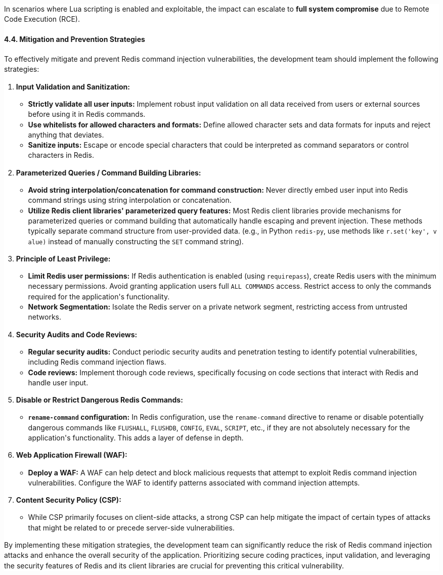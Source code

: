 In scenarios where Lua scripting is enabled and exploitable, the impact can escalate to **full system compromise** due to Remote Code Execution (RCE).

#### 4.4. Mitigation and Prevention Strategies

To effectively mitigate and prevent Redis command injection vulnerabilities, the development team should implement the following strategies:

1.  **Input Validation and Sanitization:**
    *   **Strictly validate all user inputs:**  Implement robust input validation on all data received from users or external sources before using it in Redis commands.
    *   **Use whitelists for allowed characters and formats:** Define allowed character sets and data formats for inputs and reject anything that deviates.
    *   **Sanitize inputs:**  Escape or encode special characters that could be interpreted as command separators or control characters in Redis.

2.  **Parameterized Queries / Command Building Libraries:**
    *   **Avoid string interpolation/concatenation for command construction:**  Never directly embed user input into Redis command strings using string interpolation or concatenation.
    *   **Utilize Redis client libraries' parameterized query features:**  Most Redis client libraries provide mechanisms for parameterized queries or command building that automatically handle escaping and prevent injection.  These methods typically separate command structure from user-provided data.  (e.g., in Python `redis-py`, use methods like `r.set('key', value)` instead of manually constructing the `SET` command string).

3.  **Principle of Least Privilege:**
    *   **Limit Redis user permissions:**  If Redis authentication is enabled (using `requirepass`), create Redis users with the minimum necessary permissions. Avoid granting application users full `ALL COMMANDS` access. Restrict access to only the commands required for the application's functionality.
    *   **Network Segmentation:**  Isolate the Redis server on a private network segment, restricting access from untrusted networks.

4.  **Security Audits and Code Reviews:**
    *   **Regular security audits:** Conduct periodic security audits and penetration testing to identify potential vulnerabilities, including Redis command injection flaws.
    *   **Code reviews:** Implement thorough code reviews, specifically focusing on code sections that interact with Redis and handle user input.

5.  **Disable or Restrict Dangerous Redis Commands:**
    *   **`rename-command` configuration:**  In Redis configuration, use the `rename-command` directive to rename or disable potentially dangerous commands like `FLUSHALL`, `FLUSHDB`, `CONFIG`, `EVAL`, `SCRIPT`, etc., if they are not absolutely necessary for the application's functionality. This adds a layer of defense in depth.

6.  **Web Application Firewall (WAF):**
    *   **Deploy a WAF:**  A WAF can help detect and block malicious requests that attempt to exploit Redis command injection vulnerabilities. Configure the WAF to identify patterns associated with command injection attempts.

7.  **Content Security Policy (CSP):**
    *   While CSP primarily focuses on client-side attacks, a strong CSP can help mitigate the impact of certain types of attacks that might be related to or precede server-side vulnerabilities.

By implementing these mitigation strategies, the development team can significantly reduce the risk of Redis command injection attacks and enhance the overall security of the application.  Prioritizing secure coding practices, input validation, and leveraging the security features of Redis and its client libraries are crucial for preventing this critical vulnerability.